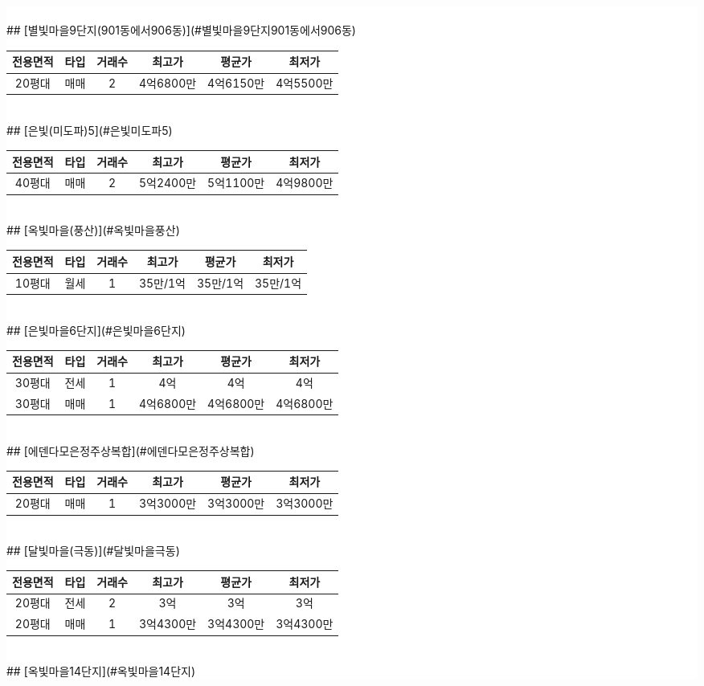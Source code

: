 <br/>
## [별빛마을9단지(901동에서906동)](#별빛마을9단지901동에서906동)

|전용면적|타입|거래수|최고가|평균가|최저가|
|:---:|:---:|:---:|:---:|:---:|:---:|
|20평대|<span class="deal-type-1">매매</span>|2|4억6800만|4억6150만|4억5500만|

<br/>
## [은빛(미도파)5](#은빛미도파5)

|전용면적|타입|거래수|최고가|평균가|최저가|
|:---:|:---:|:---:|:---:|:---:|:---:|
|40평대|<span class="deal-type-1">매매</span>|2|5억2400만|5억1100만|4억9800만|

<br/>
## [옥빛마을(풍산)](#옥빛마을풍산)

|전용면적|타입|거래수|최고가|평균가|최저가|
|:---:|:---:|:---:|:---:|:---:|:---:|
|10평대|<span class="deal-type-3">월세</span>|1|35만/1억|35만/1억|35만/1억|

<br/>
## [은빛마을6단지](#은빛마을6단지)

|전용면적|타입|거래수|최고가|평균가|최저가|
|:---:|:---:|:---:|:---:|:---:|:---:|
|30평대|<span class="deal-type-2">전세</span>|1|4억|4억|4억|
|30평대|<span class="deal-type-1">매매</span>|1|4억6800만|4억6800만|4억6800만|

<br/>
## [에덴다모은정주상복합](#에덴다모은정주상복합)

|전용면적|타입|거래수|최고가|평균가|최저가|
|:---:|:---:|:---:|:---:|:---:|:---:|
|20평대|<span class="deal-type-1">매매</span>|1|3억3000만|3억3000만|3억3000만|

<br/>
## [달빛마을(극동)](#달빛마을극동)

|전용면적|타입|거래수|최고가|평균가|최저가|
|:---:|:---:|:---:|:---:|:---:|:---:|
|20평대|<span class="deal-type-2">전세</span>|2|3억|3억|3억|
|20평대|<span class="deal-type-1">매매</span>|1|3억4300만|3억4300만|3억4300만|

<br/>
## [옥빛마을14단지](#옥빛마을14단지)
